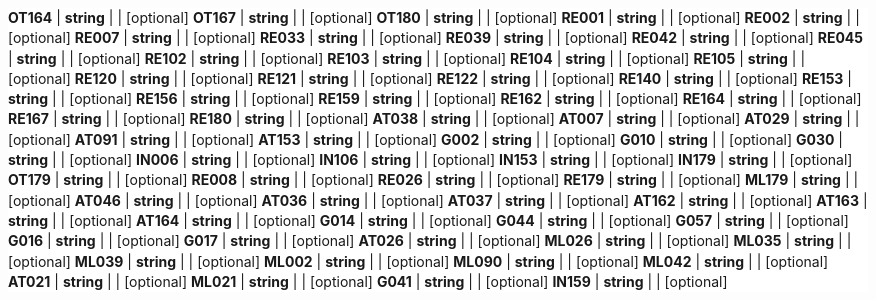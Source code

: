 **OT164** | **string** |  | [optional] 
**OT167** | **string** |  | [optional] 
**OT180** | **string** |  | [optional] 
**RE001** | **string** |  | [optional] 
**RE002** | **string** |  | [optional] 
**RE007** | **string** |  | [optional] 
**RE033** | **string** |  | [optional] 
**RE039** | **string** |  | [optional] 
**RE042** | **string** |  | [optional] 
**RE045** | **string** |  | [optional] 
**RE102** | **string** |  | [optional] 
**RE103** | **string** |  | [optional] 
**RE104** | **string** |  | [optional] 
**RE105** | **string** |  | [optional] 
**RE120** | **string** |  | [optional] 
**RE121** | **string** |  | [optional] 
**RE122** | **string** |  | [optional] 
**RE140** | **string** |  | [optional] 
**RE153** | **string** |  | [optional] 
**RE156** | **string** |  | [optional] 
**RE159** | **string** |  | [optional] 
**RE162** | **string** |  | [optional] 
**RE164** | **string** |  | [optional] 
**RE167** | **string** |  | [optional] 
**RE180** | **string** |  | [optional] 
**AT038** | **string** |  | [optional] 
**AT007** | **string** |  | [optional] 
**AT029** | **string** |  | [optional] 
**AT091** | **string** |  | [optional] 
**AT153** | **string** |  | [optional] 
**G002** | **string** |  | [optional] 
**G010** | **string** |  | [optional] 
**G030** | **string** |  | [optional] 
**IN006** | **string** |  | [optional] 
**IN106** | **string** |  | [optional] 
**IN153** | **string** |  | [optional] 
**IN179** | **string** |  | [optional] 
**OT179** | **string** |  | [optional] 
**RE008** | **string** |  | [optional] 
**RE026** | **string** |  | [optional] 
**RE179** | **string** |  | [optional] 
**ML179** | **string** |  | [optional] 
**AT046** | **string** |  | [optional] 
**AT036** | **string** |  | [optional] 
**AT037** | **string** |  | [optional] 
**AT162** | **string** |  | [optional] 
**AT163** | **string** |  | [optional] 
**AT164** | **string** |  | [optional] 
**G014** | **string** |  | [optional] 
**G044** | **string** |  | [optional] 
**G057** | **string** |  | [optional] 
**G016** | **string** |  | [optional] 
**G017** | **string** |  | [optional] 
**AT026** | **string** |  | [optional] 
**ML026** | **string** |  | [optional] 
**ML035** | **string** |  | [optional] 
**ML039** | **string** |  | [optional] 
**ML002** | **string** |  | [optional] 
**ML090** | **string** |  | [optional] 
**ML042** | **string** |  | [optional] 
**AT021** | **string** |  | [optional] 
**ML021** | **string** |  | [optional] 
**G041** | **string** |  | [optional] 
**IN159** | **string** |  | [optional] 